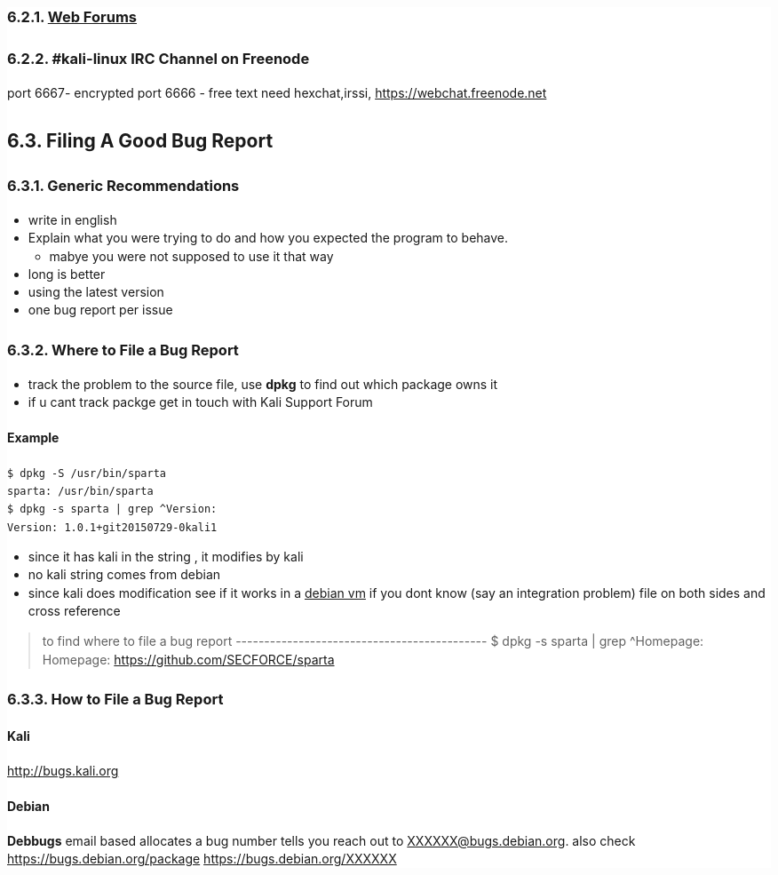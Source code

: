 ### 6.2.1. [Web Forums](https://forums.kali.org)

### 6.2.2. #kali-linux IRC Channel on Freenode
port 6667- encrypted 
port 6666 - free text 
need hexchat,irssi, https://webchat.freenode.net


## 6.3. Filing A Good Bug Report 

###  6.3.1. Generic Recommendations

* write in english 
* Explain what you were trying to do and how you expected the program to behave.
    - mabye you were not supposed to use it that way 
* long is better 
* using the latest version 
* one bug report per issue 
 
### 6.3.2. Where to File a Bug Report

* track the problem to the source file, use __dpkg__ to find out which package owns it  
* if u cant track packge get in touch with Kali Support Forum 
                
#### Example 

    $ dpkg -S /usr/bin/sparta
    sparta: /usr/bin/sparta
    $ dpkg -s sparta | grep ^Version:
    Version: 1.0.1+git20150729-0kali1

* since it has kali in the string , it modifies by kali
* no kali string comes from  debian 
* since kali does modification see if it works in a [debian vm](https://www.debian.org/devel/debian-installer/)
if you dont know (say an integration problem) file on both sides and cross reference 

> to find where to file a bug report 
    --------------------------------------------
    $ dpkg -s sparta | grep ^Homepage:
    Homepage: https://github.com/SECFORCE/sparta

### 6.3.3. How to File a Bug Report

#### Kali 
http://bugs.kali.org

#### Debian 
__Debbugs__ email based
allocates a bug number tells you reach out to 
XXXXXX@bugs.debian.org.
also check 
https://bugs.debian.org/package 
https://bugs.debian.org/XXXXXX
